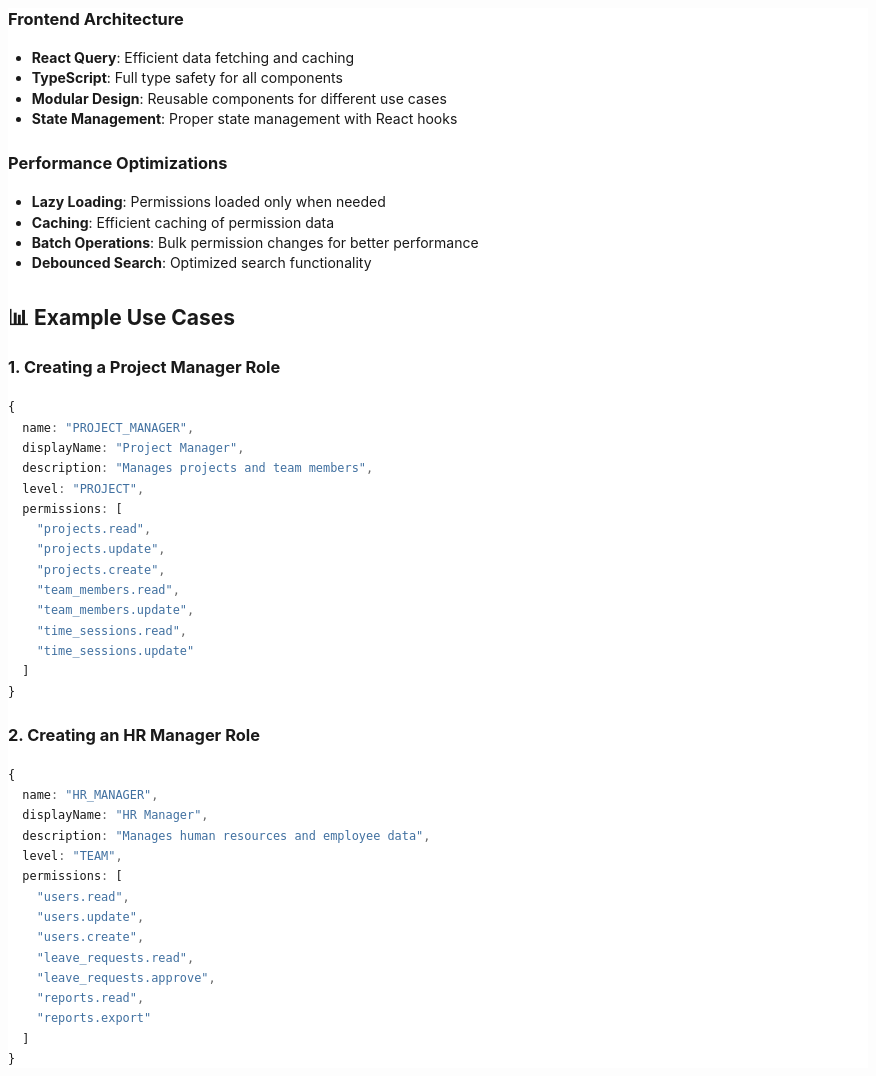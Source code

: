 ### Frontend Architecture
- **React Query**: Efficient data fetching and caching
- **TypeScript**: Full type safety for all components
- **Modular Design**: Reusable components for different use cases
- **State Management**: Proper state management with React hooks

### Performance Optimizations
- **Lazy Loading**: Permissions loaded only when needed
- **Caching**: Efficient caching of permission data
- **Batch Operations**: Bulk permission changes for better performance
- **Debounced Search**: Optimized search functionality

## 📊 Example Use Cases

### 1. Creating a Project Manager Role
```typescript
{
  name: "PROJECT_MANAGER",
  displayName: "Project Manager",
  description: "Manages projects and team members",
  level: "PROJECT",
  permissions: [
    "projects.read",
    "projects.update",
    "projects.create",
    "team_members.read",
    "team_members.update",
    "time_sessions.read",
    "time_sessions.update"
  ]
}
```

### 2. Creating an HR Manager Role
```typescript
{
  name: "HR_MANAGER",
  displayName: "HR Manager",
  description: "Manages human resources and employee data",
  level: "TEAM",
  permissions: [
    "users.read",
    "users.update",
    "users.create",
    "leave_requests.read",
    "leave_requests.approve",
    "reports.read",
    "reports.export"
  ]
}
```
